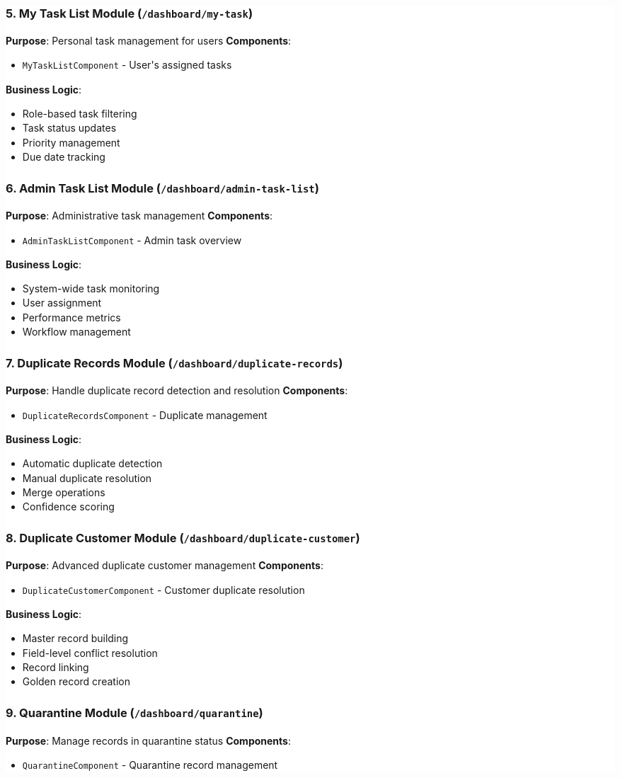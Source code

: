 ### 5. **My Task List Module** (`/dashboard/my-task`)
**Purpose**: Personal task management for users
**Components**:
- `MyTaskListComponent` - User's assigned tasks

**Business Logic**:
- Role-based task filtering
- Task status updates
- Priority management
- Due date tracking

### 6. **Admin Task List Module** (`/dashboard/admin-task-list`)
**Purpose**: Administrative task management
**Components**:
- `AdminTaskListComponent` - Admin task overview

**Business Logic**:
- System-wide task monitoring
- User assignment
- Performance metrics
- Workflow management

### 7. **Duplicate Records Module** (`/dashboard/duplicate-records`)
**Purpose**: Handle duplicate record detection and resolution
**Components**:
- `DuplicateRecordsComponent` - Duplicate management

**Business Logic**:
- Automatic duplicate detection
- Manual duplicate resolution
- Merge operations
- Confidence scoring

### 8. **Duplicate Customer Module** (`/dashboard/duplicate-customer`)
**Purpose**: Advanced duplicate customer management
**Components**:
- `DuplicateCustomerComponent` - Customer duplicate resolution

**Business Logic**:
- Master record building
- Field-level conflict resolution
- Record linking
- Golden record creation

### 9. **Quarantine Module** (`/dashboard/quarantine`)
**Purpose**: Manage records in quarantine status
**Components**:
- `QuarantineComponent` - Quarantine record management
